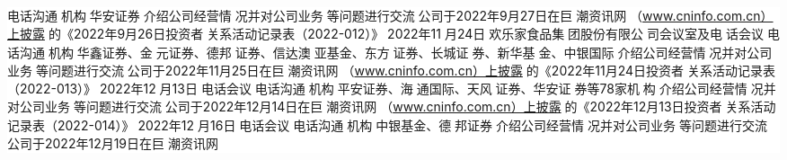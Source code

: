 电话沟通
机构
华安证券
介绍公司经营情
况并对公司业务
等问题进行交流
公司于2022年9月27日在巨
潮资讯网
（www.cninfo.com.cn）上披露
的《2022年9月26日投资者
关系活动记录表（2022-012）》
2022年11
月24日
欢乐家食品集
团股份有限公
司会议室及电
话会议
电话沟通
机构
华鑫证券、金
元证券、德邦
证券、信达澳
亚基金、东方
证券、长城证
券、新华基
金、中银国际
介绍公司经营情
况并对公司业务
等问题进行交流
公司于2022年11月25日在巨
潮资讯网
（www.cninfo.com.cn）上披露
的《2022年11月24日投资者
关系活动记录表（2022-013）》
2022年12
月13日
电话会议
电话沟通
机构
平安证券、海
通国际、天风
证券、华安证
券等78家机
构
介绍公司经营情
况并对公司业务
等问题进行交流
公司于2022年12月14日在巨
潮资讯网
（www.cninfo.com.cn）上披露
的《2022年12月13日投资者
关系活动记录表（2022-014）》
2022年12
月16日
电话会议
电话沟通
机构
中银基金、德
邦证券
介绍公司经营情
况并对公司业务
等问题进行交流
公司于2022年12月19日在巨
潮资讯网
